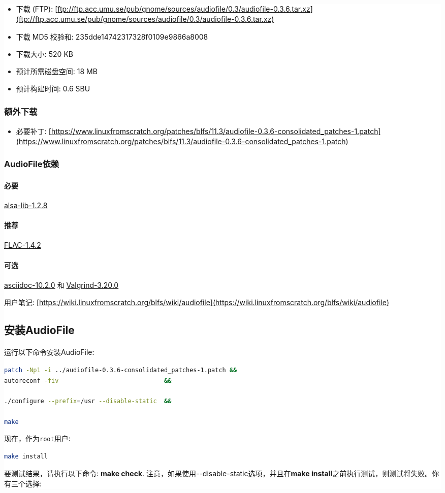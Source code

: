 *   下载 (FTP): [ftp://ftp.acc.umu.se/pub/gnome/sources/audiofile/0.3/audiofile-0.3.6.tar.xz](ftp://ftp.acc.umu.se/pub/gnome/sources/audiofile/0.3/audiofile-0.3.6.tar.xz)
    
*   下载 MD5 校验和: 235dde14742317328f0109e9866a8008
    
*   下载大小: 520 KB
    
*   预计所需磁盘空间: 18 MB
    
*   预计构建时间: 0.6 SBU
    

### 额外下载

*   必要补丁: [https://www.linuxfromscratch.org/patches/blfs/11.3/audiofile-0.3.6-consolidated_patches-1.patch](https://www.linuxfromscratch.org/patches/blfs/11.3/audiofile-0.3.6-consolidated_patches-1.patch)
    

### AudioFile依赖

#### 必要

[alsa-lib-1.2.8](42.Multimedia_libraries_and_drivers.md#422-alsa-lib-128)

#### 推荐

[FLAC-1.4.2](42.Multimedia_libraries_and_drivers.md#4212-flac-142)

#### 可选

[asciidoc-10.2.0](13.Programming.md#1324-python-modules) 和 [Valgrind-3.20.0](13.Programming.md#1336-valgrind-3200)

用户笔记: [https://wiki.linuxfromscratch.org/blfs/wiki/audiofile](https://wiki.linuxfromscratch.org/blfs/wiki/audiofile)

安装AudioFile
-------------------------

运行以下命令安装AudioFile:

```bash
patch -Np1 -i ../audiofile-0.3.6-consolidated_patches-1.patch &&
autoreconf -fiv                             &&

./configure --prefix=/usr --disable-static  &&

make
```

现在，作为`root`用户:

```bash
make install
```

要测试结果，请执行以下命令: **make check**. 注意，如果使用--disable-static选项，并且在**make install**之前执行测试，则测试将失败。你有三个选择:
